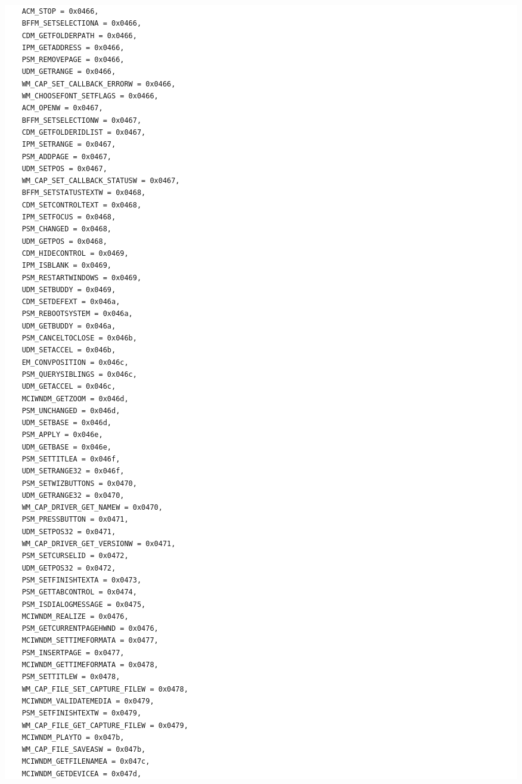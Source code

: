         ACM_STOP = 0x0466,
        BFFM_SETSELECTIONA = 0x0466,
        CDM_GETFOLDERPATH = 0x0466,
        IPM_GETADDRESS = 0x0466,
        PSM_REMOVEPAGE = 0x0466,
        UDM_GETRANGE = 0x0466,
        WM_CAP_SET_CALLBACK_ERRORW = 0x0466,
        WM_CHOOSEFONT_SETFLAGS = 0x0466,
        ACM_OPENW = 0x0467,
        BFFM_SETSELECTIONW = 0x0467,
        CDM_GETFOLDERIDLIST = 0x0467,
        IPM_SETRANGE = 0x0467,
        PSM_ADDPAGE = 0x0467,
        UDM_SETPOS = 0x0467,
        WM_CAP_SET_CALLBACK_STATUSW = 0x0467,
        BFFM_SETSTATUSTEXTW = 0x0468,
        CDM_SETCONTROLTEXT = 0x0468,
        IPM_SETFOCUS = 0x0468,
        PSM_CHANGED = 0x0468,
        UDM_GETPOS = 0x0468,
        CDM_HIDECONTROL = 0x0469,
        IPM_ISBLANK = 0x0469,
        PSM_RESTARTWINDOWS = 0x0469,
        UDM_SETBUDDY = 0x0469,
        CDM_SETDEFEXT = 0x046a,
        PSM_REBOOTSYSTEM = 0x046a,
        UDM_GETBUDDY = 0x046a,
        PSM_CANCELTOCLOSE = 0x046b,
        UDM_SETACCEL = 0x046b,
        EM_CONVPOSITION = 0x046c,
        PSM_QUERYSIBLINGS = 0x046c,
        UDM_GETACCEL = 0x046c,
        MCIWNDM_GETZOOM = 0x046d,
        PSM_UNCHANGED = 0x046d,
        UDM_SETBASE = 0x046d,
        PSM_APPLY = 0x046e,
        UDM_GETBASE = 0x046e,
        PSM_SETTITLEA = 0x046f,
        UDM_SETRANGE32 = 0x046f,
        PSM_SETWIZBUTTONS = 0x0470,
        UDM_GETRANGE32 = 0x0470,
        WM_CAP_DRIVER_GET_NAMEW = 0x0470,
        PSM_PRESSBUTTON = 0x0471,
        UDM_SETPOS32 = 0x0471,
        WM_CAP_DRIVER_GET_VERSIONW = 0x0471,
        PSM_SETCURSELID = 0x0472,
        UDM_GETPOS32 = 0x0472,
        PSM_SETFINISHTEXTA = 0x0473,
        PSM_GETTABCONTROL = 0x0474,
        PSM_ISDIALOGMESSAGE = 0x0475,
        MCIWNDM_REALIZE = 0x0476,
        PSM_GETCURRENTPAGEHWND = 0x0476,
        MCIWNDM_SETTIMEFORMATA = 0x0477,
        PSM_INSERTPAGE = 0x0477,
        MCIWNDM_GETTIMEFORMATA = 0x0478,
        PSM_SETTITLEW = 0x0478,
        WM_CAP_FILE_SET_CAPTURE_FILEW = 0x0478,
        MCIWNDM_VALIDATEMEDIA = 0x0479,
        PSM_SETFINISHTEXTW = 0x0479,
        WM_CAP_FILE_GET_CAPTURE_FILEW = 0x0479,
        MCIWNDM_PLAYTO = 0x047b,
        WM_CAP_FILE_SAVEASW = 0x047b,
        MCIWNDM_GETFILENAMEA = 0x047c,
        MCIWNDM_GETDEVICEA = 0x047d,